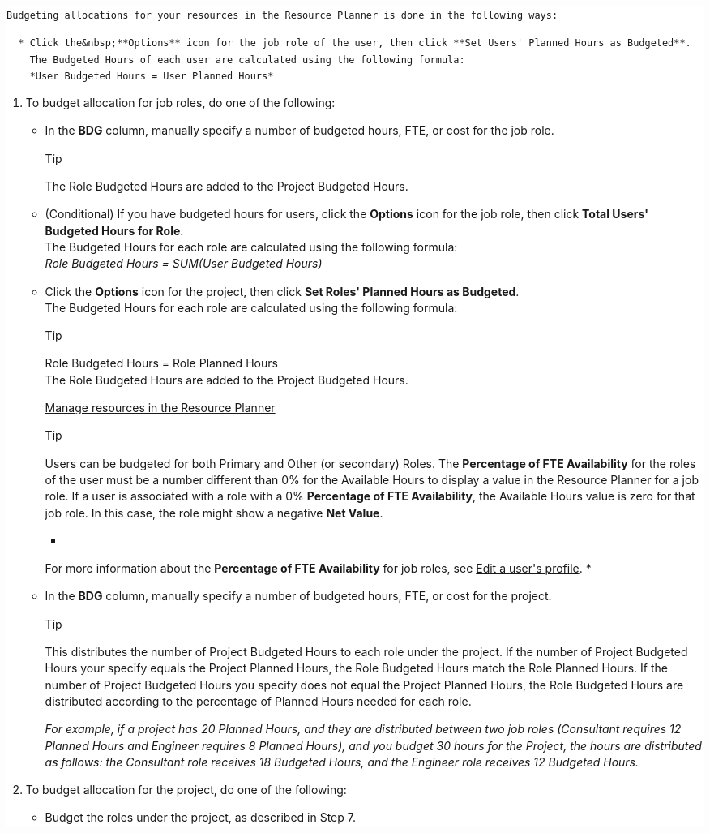   ```Budgeting allocations for your resources in the Resource Planner is done in the following ways:```
      
      * Click the&nbsp;**Options** icon for the job role of the user, then click **Set Users' Planned Hours as Budgeted**.  
        The Budgeted Hours of each user are calculated using the following formula:  
        *User Budgeted Hours = User Planned Hours*

   1. To budget allocation for job roles, do one of the following:

      * In the **BDG** column, manually specify a number of budgeted hours, FTE, or cost for the job role.

        >[!TIP]
        >
        >The Role Budgeted Hours are added to the Project Budgeted Hours.&nbsp;

      * (Conditional) If you have budgeted hours for users, click the **Options** icon for the job role, then click **Total Users' Budgeted Hours for Role**.  
        The Budgeted Hours for each role are calculated using the following formula:  
        *Role Budgeted Hours = SUM(User Budgeted Hours)*
      
      * Click the **Options** icon for the project, then click **Set Roles' Planned Hours as Budgeted**.  
        The Budgeted Hours for each role are calculated using the following formula:

        >[!TIP]
        >
        >Role Budgeted Hours = Role Planned Hours   
        >The Role Budgeted Hours are added to the Project Budgeted Hours.&nbsp;

        [Manage resources in the Resource Planner](#project-role-options)       
      
        >[!TIP]
        >
        >Users can be budgeted for both Primary and Other (or secondary) Roles. The **Percentage of FTE Availability** for the&nbsp;roles of the user must be a number different than 0% for&nbsp;the Available Hours to display a value in the Resource Planner for a job role. If a user is associated with a role with a 0% **Percentage of FTE Availability**, the Available Hours value is zero for that job role. In this case, the role might show a negative **Net Value**.

        * 
        For more information about&nbsp;the **Percentage of FTE Availability** for job roles, see [Edit a user's profile](../../administration-and-setup/add-users/create-and-manage-users/edit-a-users-profile.md).&nbsp;*
      
      * In the **BDG** column, manually specify a number of budgeted hours, FTE, or cost for the project.

        >[!TIP]
        >
        >This distributes the number of Project Budgeted Hours to each role under the project. If the number of Project Budgeted Hours your specify equals the Project Planned Hours, the Role Budgeted Hours match the Role Planned Hours. If the number of Project Budgeted Hours you specify does not equal the Project Planned Hours, the Role Budgeted Hours are distributed according to the percentage of Planned Hours needed for each role.&nbsp;

        *For example, if a project has 20 Planned Hours, and they are distributed between two job roles (Consultant requires 12 Planned Hours and Engineer requires 8 Planned Hours), and you budget 30 hours for the Project, the hours are distributed as follows: the Consultant role receives 18 Budgeted Hours, and the Engineer role receives 12 Budgeted Hours.&nbsp;*

   1. To budget allocation for the project, do one of the following:

      * Budget the roles under the project, as described in Step 7.  
  ```